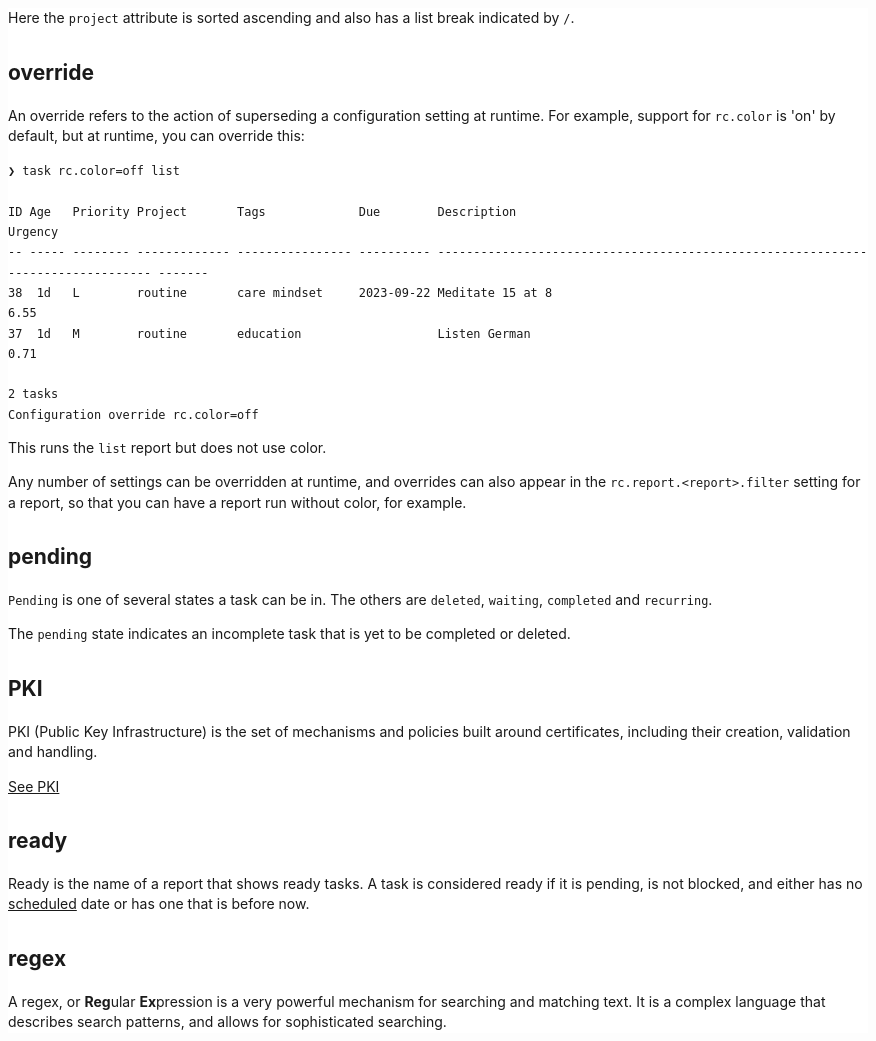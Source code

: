 Here the `project` attribute is sorted ascending and also has a list break
indicated by `/`.

## override
An override refers to the action of superseding a configuration setting at runtime.
For example, support for `rc.color` is 'on' by default, but at runtime, you can
override this:

```
❯ task rc.color=off list

ID Age   Priority Project       Tags             Due        Description                                                                      Urgency
-- ----- -------- ------------- ---------------- ---------- -------------------------------------------------------------------------------- -------
38  1d   L        routine       care mindset     2023-09-22 Meditate 15 at 8                                                                    6.55
37  1d   M        routine       education                   Listen German                                                                       0.71

2 tasks
Configuration override rc.color=off
```
This runs the `list` report but does not use color.

Any number of settings can be overridden at runtime, and overrides can also
appear in the `rc.report.<report>.filter` setting for a report, so that you can
have a report run without color, for example.

## pending
`Pending` is one of several states a task can be in. The others are `deleted`,
`waiting`, `completed` and `recurring`.

The `pending` state indicates an incomplete task that is yet to be completed or
deleted.

## PKI
PKI (Public Key Infrastructure) is the set of mechanisms and policies built around
certificates, including their creation, validation and handling.

[See PKI](https://en.wikipedia.org/wiki/Public_key_infrastructure)

## ready
Ready is the name of a report that shows ready tasks. A task is considered ready
if it is pending, is not blocked, and either has no [scheduled](#scheduled) date or
has one that is before now.

## regex
A regex, or **Reg**ular **Ex**pression is a very powerful mechanism for searching and 
matching text. It is a complex language that describes search patterns, and
allows for sophisticated searching.
